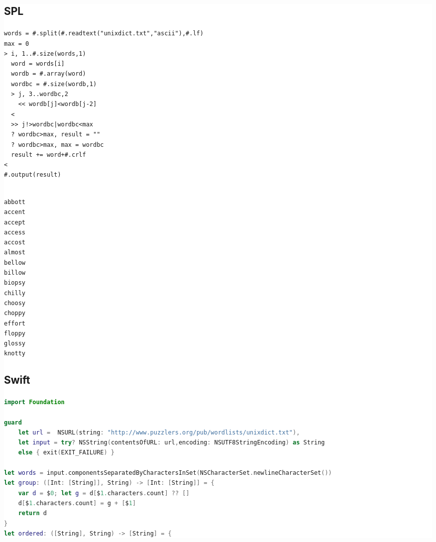 ```txt
```



## SPL


```spl
words = #.split(#.readtext("unixdict.txt","ascii"),#.lf)
max = 0
> i, 1..#.size(words,1)
  word = words[i]
  wordb = #.array(word)
  wordbc = #.size(wordb,1)
  > j, 3..wordbc,2
    << wordb[j]<wordb[j-2]
  <
  >> j!>wordbc|wordbc<max
  ? wordbc>max, result = ""
  ? wordbc>max, max = wordbc
  result += word+#.crlf
<
#.output(result)
```

```txt

abbott
accent
accept
access
accost
almost
bellow
billow
biopsy
chilly
choosy
choppy
effort
floppy
glossy
knotty

```



## Swift



```swift
import Foundation

guard
    let url =  NSURL(string: "http://www.puzzlers.org/pub/wordlists/unixdict.txt"),
    let input = try? NSString(contentsOfURL: url,encoding: NSUTF8StringEncoding) as String
    else { exit(EXIT_FAILURE) }

let words = input.componentsSeparatedByCharactersInSet(NSCharacterSet.newlineCharacterSet())
let group: ([Int: [String]], String) -> [Int: [String]] = {
    var d = $0; let g = d[$1.characters.count] ?? []
    d[$1.characters.count] = g + [$1]
    return d
}
let ordered: ([String], String) -> [String] = {
```